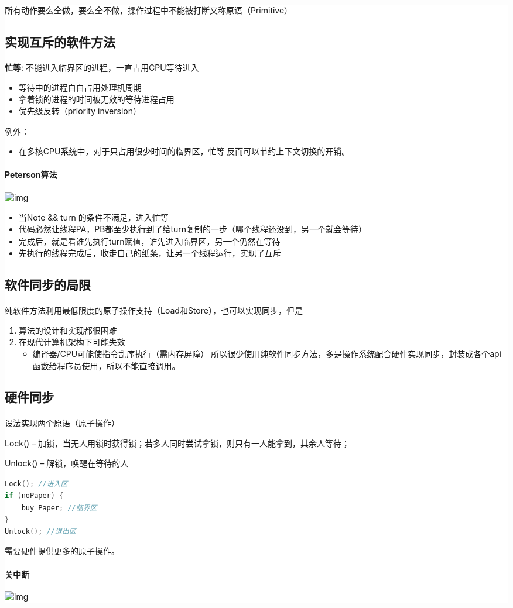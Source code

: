 所有动作要么全做，要么全不做，操作过程中不能被打断又称原语（Primitive）

## 实现互斥的软件方法

**忙等**: 不能进入临界区的进程，一直占用CPU等待进入

- 等待中的进程白白占用处理机周期
- 拿着锁的进程的时间被无效的等待进程占用
- 优先级反转（priority inversion）

例外：

- 在多核CPU系统中，对于只占用很少时间的临界区，忙等
反而可以节约上下文切换的开销。

#### Peterson算法

![img](https://img2023.cnblogs.com/blog/2740326/202306/2740326-20230601225407955-121488638.png)

- 当Note && turn 的条件不满足，进入忙等
- 代码必然让线程PA，PB都至少执行到了给turn复制的一步（哪个线程还没到，另一个就会等待）
- 完成后，就是看谁先执行turn赋值，谁先进入临界区，另一个仍然在等待
- 先执行的线程完成后，收走自己的纸条，让另一个线程运行，实现了互斥

## 软件同步的局限

纯软件方法利用最低限度的原子操作支持（Load和Store），也可以实现同步，但是

1. 算法的设计和实现都很困难
2. 在现代计算机架构下可能失效
   - 编译器/CPU可能使指令乱序执行（需内存屏障）
所以很少使用纯软件同步方法，多是操作系统配合硬件实现同步，封装成各个api函数给程序员使用，所以不能直接调用。

## 硬件同步

设法实现两个原语（原子操作）

Lock() – 加锁，当无人用锁时获得锁；若多人同时尝试拿锁，则只有一人能拿到，其余人等待；

Unlock() – 解锁，唤醒在等待的人

```cpp
Lock(); //进入区
if (noPaper) {
    buy Paper; //临界区
}
Unlock(); //退出区
```

需要硬件提供更多的原子操作。

#### 关中断

![img](https://img2023.cnblogs.com/blog/2740326/202306/2740326-20230602095728045-1479289246.png)
